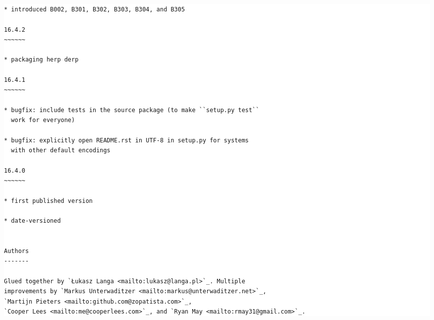 ~~~~~~~~~~~~
* introduced B002, B301, B302, B303, B304, and B305

16.4.2
~~~~~~

* packaging herp derp

16.4.1
~~~~~~

* bugfix: include tests in the source package (to make ``setup.py test``
  work for everyone)

* bugfix: explicitly open README.rst in UTF-8 in setup.py for systems
  with other default encodings

16.4.0
~~~~~~

* first published version

* date-versioned


Authors
-------

Glued together by `Łukasz Langa <mailto:lukasz@langa.pl>`_. Multiple
improvements by `Markus Unterwaditzer <mailto:markus@unterwaditzer.net>`_,
`Martijn Pieters <mailto:github.com@zopatista.com>`_,
`Cooper Lees <mailto:me@cooperlees.com>`_, and `Ryan May <mailto:rmay31@gmail.com>`_.
